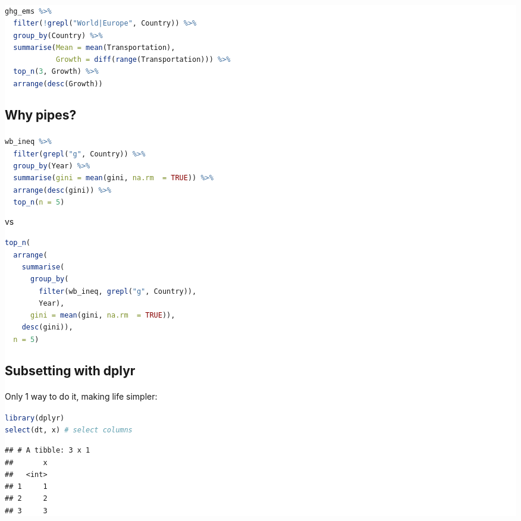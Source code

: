 
```r
ghg_ems %>%
  filter(!grepl("World|Europe", Country)) %>% 
  group_by(Country) %>% 
  summarise(Mean = mean(Transportation),
            Growth = diff(range(Transportation))) %>%
  top_n(3, Growth) %>%
  arrange(desc(Growth))
```

## Why pipes?


```r
wb_ineq %>% 
  filter(grepl("g", Country)) %>%
  group_by(Year) %>%
  summarise(gini = mean(gini, na.rm  = TRUE)) %>%
  arrange(desc(gini)) %>%
  top_n(n = 5)
```

vs


```r
top_n(
  arrange(
    summarise(
      group_by(
        filter(wb_ineq, grepl("g", Country)),
        Year),
      gini = mean(gini, na.rm  = TRUE)),
    desc(gini)),
  n = 5)
```

## Subsetting with dplyr

Only 1 way to do it, making life simpler:


```r
library(dplyr)
select(dt, x) # select columns
```

```
## # A tibble: 3 x 1
##       x
##   <int>
## 1     1
## 2     2
## 3     3
```
